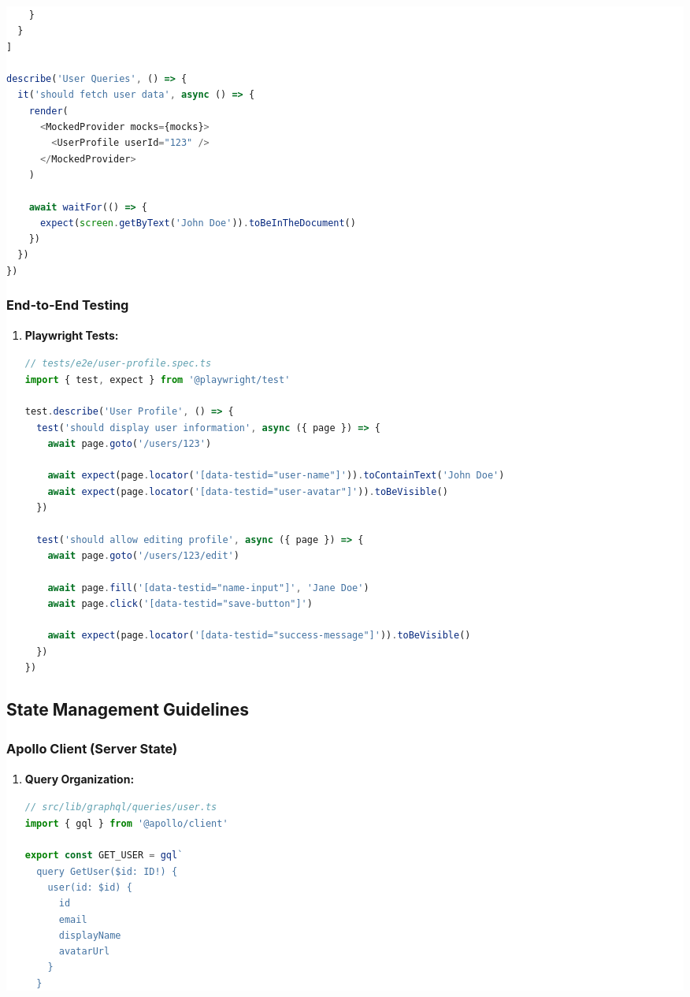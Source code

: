    ```typescript
       }
     }
   ]

   describe('User Queries', () => {
     it('should fetch user data', async () => {
       render(
         <MockedProvider mocks={mocks}>
           <UserProfile userId="123" />
         </MockedProvider>
       )

       await waitFor(() => {
         expect(screen.getByText('John Doe')).toBeInTheDocument()
       })
     })
   })
   ```

### End-to-End Testing

1. **Playwright Tests:**
   ```typescript
   // tests/e2e/user-profile.spec.ts
   import { test, expect } from '@playwright/test'

   test.describe('User Profile', () => {
     test('should display user information', async ({ page }) => {
       await page.goto('/users/123')

       await expect(page.locator('[data-testid="user-name"]')).toContainText('John Doe')
       await expect(page.locator('[data-testid="user-avatar"]')).toBeVisible()
     })

     test('should allow editing profile', async ({ page }) => {
       await page.goto('/users/123/edit')

       await page.fill('[data-testid="name-input"]', 'Jane Doe')
       await page.click('[data-testid="save-button"]')

       await expect(page.locator('[data-testid="success-message"]')).toBeVisible()
     })
   })
   ```

## State Management Guidelines

### Apollo Client (Server State)

1. **Query Organization:**
   ```typescript
   // src/lib/graphql/queries/user.ts
   import { gql } from '@apollo/client'

   export const GET_USER = gql`
     query GetUser($id: ID!) {
       user(id: $id) {
         id
         email
         displayName
         avatarUrl
       }
     }
   ```